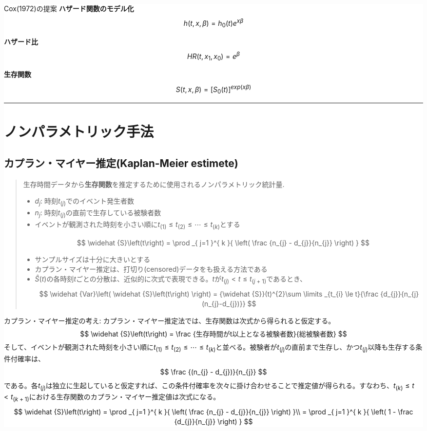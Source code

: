 Cox(1972)の提案
**ハザード関数のモデル化**
$$
h\left( t,x,\beta \right) = h_0\left(t\right)e^{x\beta}
$$

**ハザード比**
$$
HR\left( t,x_{1},x_{0} \right) = e^{\beta}
$$

**生存関数**
$$
S\left( t,x,\beta \right) = \left[ S_{0}\left(t\right) \right]^{exp\left( x\beta \right)}
$$

---
# ノンパラメトリック手法

## カプラン・マイヤー推定(Kaplan-Meier estimete)
> 生存時間データから**生存関数**を推定するために使用されるノンパラメトリック統計量.
>
> - $d_{j}$: 時刻$t_{(j)}$でのイベント発生者数
> - $n_{j}$: 時刻$t_{(j)}$の直前で生存している被験者数
> - イベントが観測された時刻を小さい順に$t_{(1)} \le t_{(2)} \le \cdots \le t_{(k)}$とする
>
> $$
> \widehat {S}\left(t\right) = \prod _{ j=1 }^{ k }{ \left( \frac {n_{j} - d_{j}}{n_{j}} \right) }
> $$
>
> - サンプルサイズは十分に大きいとする
> - カプラン・マイヤー推定は、打切り(censored)データをも扱える方法である
> - $\widehat {S}\left(t\right)$の各時刻$t$ごとの分散は、近似的に次式で表現できる。$t$が$t_{(j)} < t \le t_{(j+1)}$であるとき、
> $$
> \widehat {Var}\left( \widehat {S}\left(t\right) \right) = {\widehat {S}}(t)^{2}\sum \limits _{t_{i} \le t}{\frac {d_{j}}{n_{j}(n_{j}-d_{j})}}
> $$

カプラン・マイヤー推定の考え:
カプラン・マイヤー推定法では、生存関数は次式から得られると仮定する。
$$
\widehat {S}\left(t\right) = \frac {生存時間がt以上となる被験者数}{総被験者数}
$$
そして、イベントが観測された時刻を小さい順に$t_{(1)} \le t_{(2)} \le \cdots \le t_{(k)}$と並べる。被験者が$t_{(j)}$の直前まで生存し、かつ$t_{(j)}$以降も生存する条件付確率は、
$$
\frac {(n_{j} - d_{j})}{n_{j}}
$$
である。各$t_{(j)}$は独立に生起していると仮定すれば、この条件付確率を次々に掛け合わせることで推定値が得られる。すなわち、$t_{(k)} \le t < t_{(k+1)}$における生存関数のカプラン・マイヤー推定値は次式になる。
$$
\widehat {S}\left(t\right) = \prod _{ j=1 }^{ k }{ \left( \frac {n_{j} - d_{j}}{n_{j}} \right) }\\
 = \prod _{ j=1 }^{ k }{ \left( 1 - \frac {d_{j}}{n_{j}} \right) }
$$
